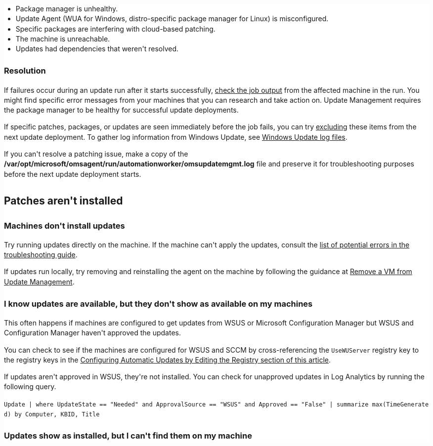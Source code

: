 * Package manager is unhealthy.
* Update Agent (WUA for Windows, distro-specific package manager for Linux) is misconfigured.
* Specific packages are interfering with cloud-based patching.
* The machine is unreachable.
* Updates had dependencies that weren't resolved.

### Resolution

If failures occur during an update run after it starts successfully, [check the job output](../update-management/deploy-updates.md#view-results-of-a-completed-update-deployment) from the affected machine in the run. You might find specific error messages from your machines that you can research and take action on. Update Management requires the package manager to be healthy for successful update deployments.

If specific patches, packages, or updates are seen immediately before the job fails, you can try [excluding](../update-management/deploy-updates.md#schedule-an-update-deployment) these items from the next update deployment. To gather log information from Windows Update, see [Windows Update log files](/windows/deployment/update/windows-update-logs).

If you can't resolve a patching issue, make a copy of the **/var/opt/microsoft/omsagent/run/automationworker/omsupdatemgmt.log** file and preserve it for troubleshooting purposes before the next update deployment starts.

## Patches aren't installed

### Machines don't install updates

Try running updates directly on the machine. If the machine can't apply the updates, consult the [list of potential errors in the troubleshooting guide](#hresult).

If updates run locally, try removing and reinstalling the agent on the machine by following the guidance at [Remove a VM from Update Management](../update-management/remove-vms.md).

### I know updates are available, but they don't show as available on my machines

This often happens if machines are configured to get updates from WSUS or Microsoft Configuration Manager but WSUS and Configuration Manager haven't approved the updates.

You can check to see if the machines are configured for WSUS and SCCM by cross-referencing the `UseWUServer` registry key to the registry keys in the [Configuring Automatic Updates by Editing the Registry section of this article](https://support.microsoft.com/help/328010/how-to-configure-automatic-updates-by-using-group-policy-or-registry-s).

If updates aren't approved in WSUS, they're not installed. You can check for unapproved updates in Log Analytics by running the following query.

  ```kusto
  Update | where UpdateState == "Needed" and ApprovalSource == "WSUS" and Approved == "False" | summarize max(TimeGenerated) by Computer, KBID, Title
  ```

### Updates show as installed, but I can't find them on my machine
